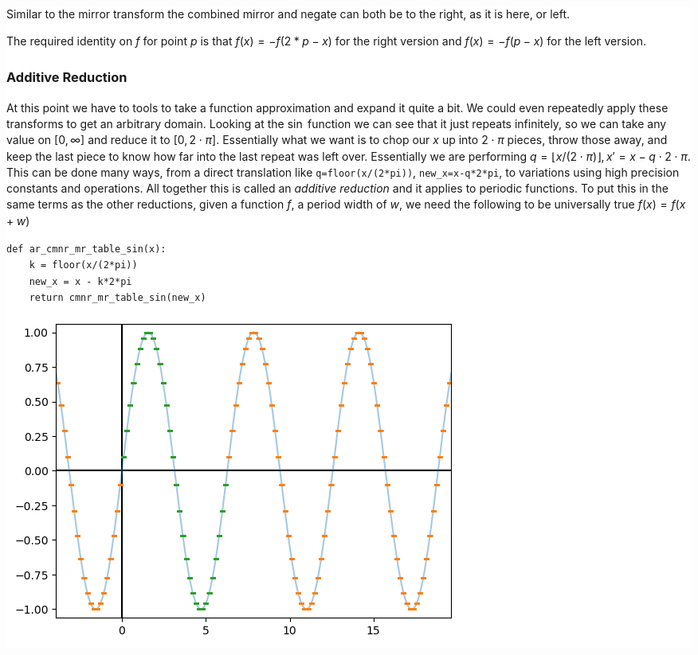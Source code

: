 Similar to the mirror transform the combined mirror and negate can both be to the right, as it is here, or left.

The required identity on $f$ for point $p$ is that $f(x) = - f(2*p - x)$ for the right version and $f(x) = -f(p - x)$ for the left version.

### Additive Reduction

At this point we have to tools to take a function approximation and expand it quite a bit.
We could even repeatedly apply these transforms to get an arbitrary domain.
Looking at the $\sin$ function we can see that it just repeats infinitely, so we can take any value on $[0, \infty]$ and reduce it to $[0,2\cdot\pi]$.
Essentially what we want is to chop our $x$ up into $2\cdot\pi$ pieces, throw those away, and keep the last piece to know how far into the last repeat was left over.
Essentially we are performing $q=\lfloor x/(2\cdot\pi) \rfloor, x'=x-q\cdot2\cdot\pi$.
This can be done many ways, from a direct translation like `q=floor(x/(2*pi))`, `new_x=x-q*2*pi`, to variations using high precision constants and operations.
All together this is called an _additive reduction_ and it applies to periodic functions.
To put this in the same terms as the other reductions, given a function $f$, a period width of $w$, we need the following to be universally true $f(x) = f(x+w)$

```
def ar_cmnr_mr_table_sin(x):
    k = floor(x/(2*pi))
    new_x = x - k*2*pi
    return cmnr_mr_table_sin(new_x)
```

![AdditiveReductionCombinedMirrorNegateRightMirrorRightTableSin](images/ar_cmnr_mr_table_sin.png)


## <Exp Reductions>
